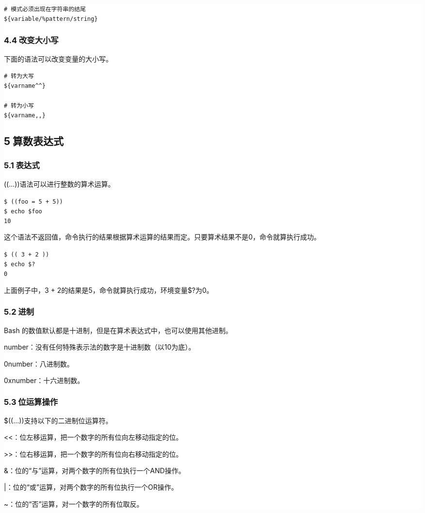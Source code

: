     # 模式必须出现在字符串的结尾
    ${variable/%pattern/string}


### 4.4 改变大小写
下面的语法可以改变变量的大小写。

    # 转为大写
    ${varname^^}

    # 转为小写
    ${varname,,}


## 5 算数表达式

### 5.1 表达式
((...))语法可以进行整数的算术运算。

    $ ((foo = 5 + 5))
    $ echo $foo
    10

这个语法不返回值，命令执行的结果根据算术运算的结果而定。只要算术结果不是0，命令就算执行成功。

    $ (( 3 + 2 ))
    $ echo $?
    0
上面例子中，3 + 2的结果是5，命令就算执行成功，环境变量$?为0。

### 5.2 进制
Bash 的数值默认都是十进制，但是在算术表达式中，也可以使用其他进制。

number：没有任何特殊表示法的数字是十进制数（以10为底）。

0number：八进制数。

0xnumber：十六进制数。

### 5.3 位运算操作
$((...))支持以下的二进制位运算符。

<<：位左移运算，把一个数字的所有位向左移动指定的位。

\>>：位右移运算，把一个数字的所有位向右移动指定的位。

&：位的“与”运算，对两个数字的所有位执行一个AND操作。

|：位的“或”运算，对两个数字的所有位执行一个OR操作。

~：位的“否”运算，对一个数字的所有位取反。
